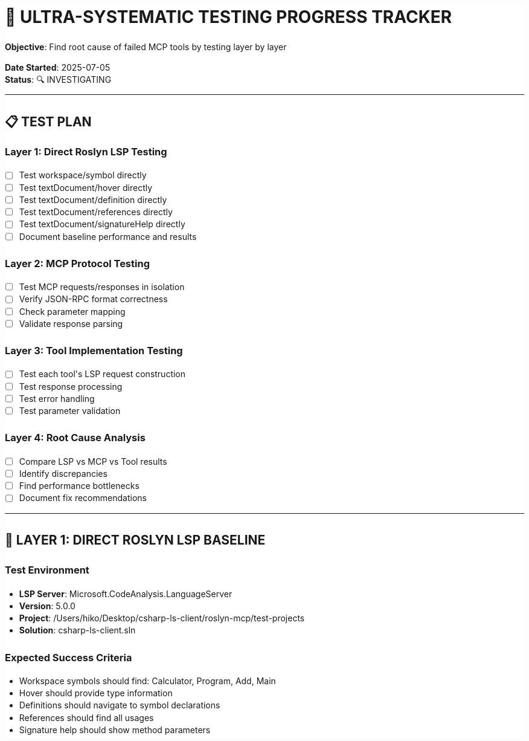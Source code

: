 # 🔬 ULTRA-SYSTEMATIC TESTING PROGRESS TRACKER

**Objective**: Find root cause of failed MCP tools by testing layer by layer

**Date Started**: 2025-07-05  
**Status**: 🔍 INVESTIGATING

---

## 📋 TEST PLAN

### Layer 1: Direct Roslyn LSP Testing
- [ ] Test workspace/symbol directly
- [ ] Test textDocument/hover directly  
- [ ] Test textDocument/definition directly
- [ ] Test textDocument/references directly
- [ ] Test textDocument/signatureHelp directly
- [ ] Document baseline performance and results

### Layer 2: MCP Protocol Testing
- [ ] Test MCP requests/responses in isolation
- [ ] Verify JSON-RPC format correctness
- [ ] Check parameter mapping
- [ ] Validate response parsing

### Layer 3: Tool Implementation Testing
- [ ] Test each tool's LSP request construction
- [ ] Test response processing
- [ ] Test error handling
- [ ] Test parameter validation

### Layer 4: Root Cause Analysis
- [ ] Compare LSP vs MCP vs Tool results
- [ ] Identify discrepancies
- [ ] Find performance bottlenecks
- [ ] Document fix recommendations

---

## 🧪 LAYER 1: DIRECT ROSLYN LSP BASELINE

### Test Environment
- **LSP Server**: Microsoft.CodeAnalysis.LanguageServer
- **Version**: 5.0.0
- **Project**: /Users/hiko/Desktop/csharp-ls-client/roslyn-mcp/test-projects
- **Solution**: csharp-ls-client.sln

### Expected Success Criteria
- Workspace symbols should find: Calculator, Program, Add, Main
- Hover should provide type information
- Definitions should navigate to symbol declarations
- References should find all usages
- Signature help should show method parameters
